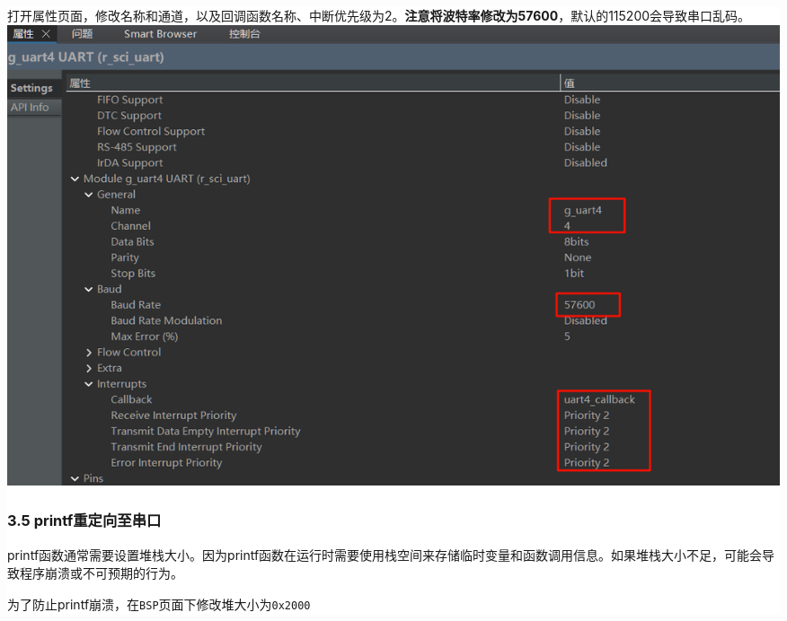 打开属性页面，修改名称和通道，以及回调函数名称、中断优先级为2。**注意将波特率修改为57600**，默认的115200会导致串口乱码。
![alt text](images/配置串口3.png)

### 3.5 printf重定向至串口
printf函数通常需要设置堆栈大小。因为printf函数在运行时需要使用栈空间来存储临时变量和函数调用信息。如果堆栈大小不足，可能会导致程序崩溃或不可预期的行为。

为了防止printf崩溃，在`BSP`页面下修改堆大小为`0x2000`